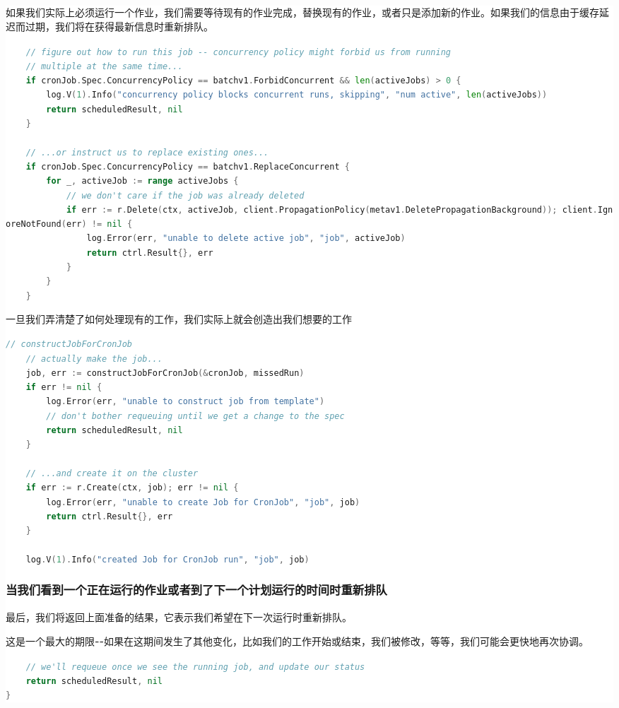 如果我们实际上必须运行一个作业，我们需要等待现有的作业完成，替换现有的作业，或者只是添加新的作业。如果我们的信息由于缓存延迟而过期，我们将在获得最新信息时重新排队。

```go
    // figure out how to run this job -- concurrency policy might forbid us from running
    // multiple at the same time...
    if cronJob.Spec.ConcurrencyPolicy == batchv1.ForbidConcurrent && len(activeJobs) > 0 {
        log.V(1).Info("concurrency policy blocks concurrent runs, skipping", "num active", len(activeJobs))
        return scheduledResult, nil
    }

    // ...or instruct us to replace existing ones...
    if cronJob.Spec.ConcurrencyPolicy == batchv1.ReplaceConcurrent {
        for _, activeJob := range activeJobs {
            // we don't care if the job was already deleted
            if err := r.Delete(ctx, activeJob, client.PropagationPolicy(metav1.DeletePropagationBackground)); client.IgnoreNotFound(err) != nil {
                log.Error(err, "unable to delete active job", "job", activeJob)
                return ctrl.Result{}, err
            }
        }
    }
```

一旦我们弄清楚了如何处理现有的工作，我们实际上就会创造出我们想要的工作

```go
// constructJobForCronJob
    // actually make the job...
    job, err := constructJobForCronJob(&cronJob, missedRun)
    if err != nil {
        log.Error(err, "unable to construct job from template")
        // don't bother requeuing until we get a change to the spec
        return scheduledResult, nil
    }

    // ...and create it on the cluster
    if err := r.Create(ctx, job); err != nil {
        log.Error(err, "unable to create Job for CronJob", "job", job)
        return ctrl.Result{}, err
    }

    log.V(1).Info("created Job for CronJob run", "job", job)
```



###  当我们看到一个正在运行的作业或者到了下一个计划运行的时间时重新排队

最后，我们将返回上面准备的结果，它表示我们希望在下一次运行时重新排队。

这是一个最大的期限--如果在这期间发生了其他变化，比如我们的工作开始或结束，我们被修改，等等，我们可能会更快地再次协调。

```go
    // we'll requeue once we see the running job, and update our status
    return scheduledResult, nil
}
```
